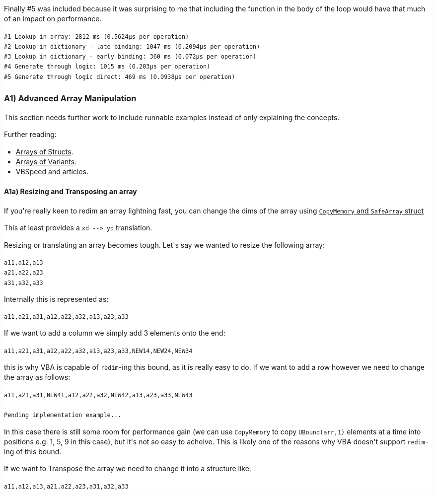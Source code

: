Finally #5 was included because it was surprising to me that including the function in the body of the loop would have that much of an impact on performance.

    #1 Lookup in array: 2812 ms (0.5624µs per operation)
    #2 Lookup in dictionary - late binding: 1047 ms (0.2094µs per operation)
    #3 Lookup in dictionary - early binding: 360 ms (0.072µs per operation)
    #4 Generate through logic: 1015 ms (0.203µs per operation)
    #5 Generate through logic direct: 469 ms (0.0938µs per operation)

### A1) Advanced Array Manipulation

This section needs further work to include runnable examples instead of only explaining the concepts.

Further reading:

* [Arrays of Structs](https://www.vbforums.com/showthread.php?706851-RESOLVED-CopyMemory-Shift-Array-one-position).
* [Arrays of Variants](https://www.vbforums.com/showthread.php?848397-How-do-I-manipulate-data-in-variant-arrays-using-RtlMoveMemory-with-VB6-VBA).
* [VBSpeed](http://www.xbeat.net/vbspeed/) and [articles](http://www.xbeat.net/vbspeed/articles.htm).

#### A1a) Resizing and Transposing an array

If you're really keen to redim an array lightning fast, you can change the dims of the array using [`CopyMemory` and `SafeArray` struct](https://bytecomb.com/vba-internals-array-variables-and-pointers-in-depth/)

This at least provides a `xd --> yd` translation.

Resizing or translating an array becomes tough. Let's say we wanted to resize the following array:

    a11,a12,a13
    a21,a22,a23
    a31,a32,a33

Internally this is represented as:

    a11,a21,a31,a12,a22,a32,a13,a23,a33

If we want to add a column we simply add 3 elements onto the end:

    a11,a21,a31,a12,a22,a32,a13,a23,a33,NEW14,NEW24,NEW34

this is why VBA is capable of `redim`-ing this bound, as it is really easy to do. If we want to add a row however we need to change the array as follows:

    a11,a21,a31,NEW41,a12,a22,a32,NEW42,a13,a23,a33,NEW43

    Pending implementation example...

In this case there is still some room for performance gain (we can use `CopyMemory` to copy `UBound(arr,1)` elements at a time into positions e.g. 1, 5, 9 in this case), but it's not so easy to acheive. This is likely one of the reasons why VBA doesn't support `redim`-ing of this bound.

If we want to Transpose the array we need to change it into a structure like:

    a11,a12,a13,a21,a22,a23,a31,a32,a33
